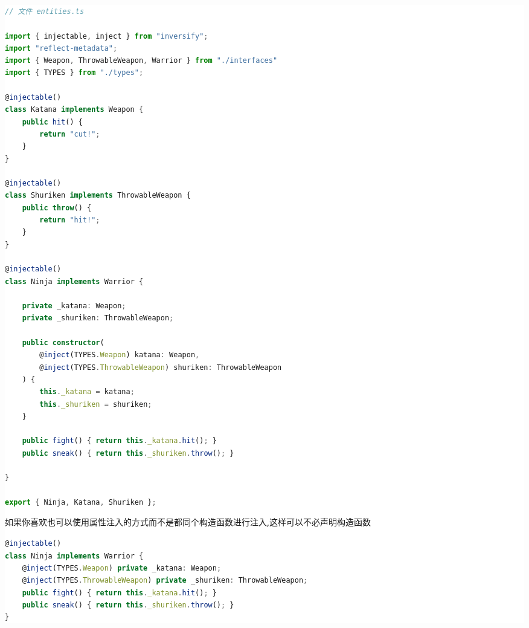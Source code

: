 ```ts
// 文件 entities.ts

import { injectable, inject } from "inversify";
import "reflect-metadata";
import { Weapon, ThrowableWeapon, Warrior } from "./interfaces"
import { TYPES } from "./types";

@injectable()
class Katana implements Weapon {
    public hit() {
        return "cut!";
    }
}

@injectable()
class Shuriken implements ThrowableWeapon {
    public throw() {
        return "hit!";
    }
}

@injectable()
class Ninja implements Warrior {

    private _katana: Weapon;
    private _shuriken: ThrowableWeapon;

    public constructor(
	    @inject(TYPES.Weapon) katana: Weapon,
	    @inject(TYPES.ThrowableWeapon) shuriken: ThrowableWeapon
    ) {
        this._katana = katana;
        this._shuriken = shuriken;
    }

    public fight() { return this._katana.hit(); }
    public sneak() { return this._shuriken.throw(); }

}

export { Ninja, Katana, Shuriken };
```

如果你喜欢也可以使用属性注入的方式而不是都同个构造函数进行注入,这样可以不必声明构造函数

```ts
@injectable()
class Ninja implements Warrior {
    @inject(TYPES.Weapon) private _katana: Weapon;
    @inject(TYPES.ThrowableWeapon) private _shuriken: ThrowableWeapon;
    public fight() { return this._katana.hit(); }
    public sneak() { return this._shuriken.throw(); }
}
```
